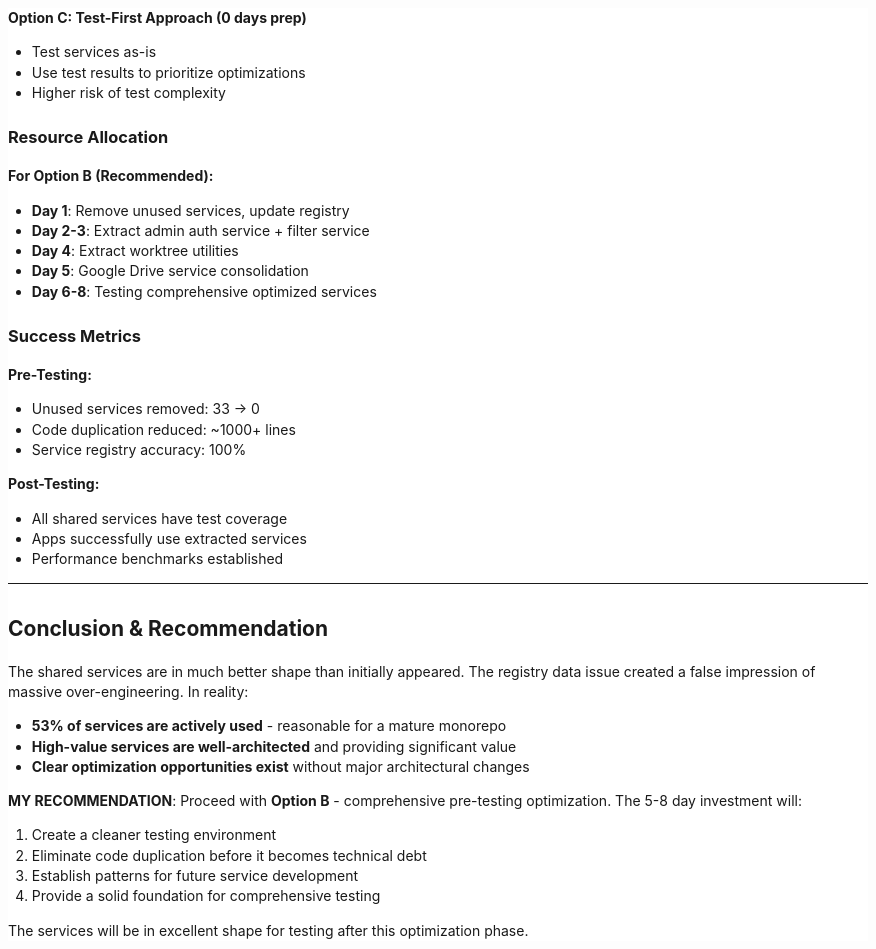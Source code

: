 **Option C: Test-First Approach (0 days prep)**
- Test services as-is
- Use test results to prioritize optimizations
- Higher risk of test complexity

### Resource Allocation

**For Option B (Recommended):**
- **Day 1**: Remove unused services, update registry
- **Day 2-3**: Extract admin auth service + filter service
- **Day 4**: Extract worktree utilities
- **Day 5**: Google Drive service consolidation
- **Day 6-8**: Testing comprehensive optimized services

### Success Metrics

**Pre-Testing:**
- Unused services removed: 33 → 0
- Code duplication reduced: ~1000+ lines
- Service registry accuracy: 100%

**Post-Testing:**
- All shared services have test coverage
- Apps successfully use extracted services
- Performance benchmarks established

---

## Conclusion & Recommendation

The shared services are in much better shape than initially appeared. The registry data issue created a false impression of massive over-engineering. In reality:

- **53% of services are actively used** - reasonable for a mature monorepo
- **High-value services are well-architected** and providing significant value
- **Clear optimization opportunities exist** without major architectural changes

**MY RECOMMENDATION**: Proceed with **Option B** - comprehensive pre-testing optimization. The 5-8 day investment will:
1. Create a cleaner testing environment
2. Eliminate code duplication before it becomes technical debt
3. Establish patterns for future service development
4. Provide a solid foundation for comprehensive testing

The services will be in excellent shape for testing after this optimization phase.